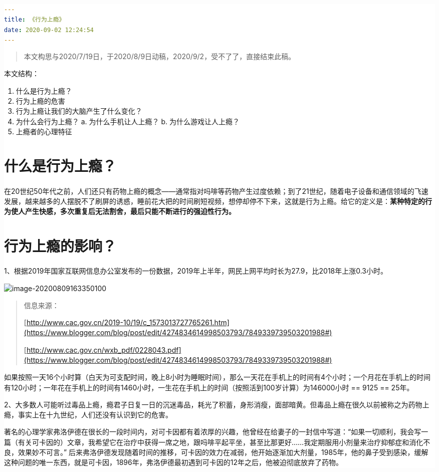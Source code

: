 ```yaml
---
title: 《行为上瘾》
date: 2020-09-02 12:24:54
---
```


> 本文构思与2020/7/19日，于2020/8/9日动稿，2020/9/2，受不了了，直接结束此稿。

本文结构：

1. 什么是行为上瘾？
2. 行为上瘾的危害
3. 行为上瘾让我们的大脑产生了什么变化？
4. 为什么会行为上瘾？
   a. 为什么手机让人上瘾？
   b. 为什么游戏让人上瘾？
5. 上瘾者的心理特征



# 什么是行为上瘾？

在20世纪50年代之前，人们还只有药物上瘾的概念——通常指对吗啡等药物产生过度依赖；到了21世纪，随着电子设备和通信领域的飞速发展，越来越多的人摆脱不了刷屏的诱惑，睡前花大把的时间刷短视频，想停却停不下来，这就是行为上瘾。给它的定义是：**某种特定的行为使人产生快感，多次重复后无法割舍，最后只能不断进行的强迫性行为。**



# 行为上瘾的影响？



1、根据2019年国家互联网信息办公室发布的一份数据，2019年上半年，网民上网平均时长为27.9，比2018年上涨0.3小时。

![image-20200809163350100](https://gitee.com/archks/images/raw/master/image-20200809163350100.png)



> 信息来源：
>
> [http://www.cac.gov.cn/2019-10/19/c_1573013727765261.htm](https://www.blogger.com/blog/post/edit/4274834614998503793/7849339739503201988#)
>
> [http://www.cac.gov.cn/wxb_pdf/0228043.pdf](https://www.blogger.com/blog/post/edit/4274834614998503793/7849339739503201988#)



如果按照一天16个小时算（白天为可支配时间，晚上8小时为睡眠时间），那么一天花在手机上的时间有4个小时；一个月花在手机上的时间有120小时；一年花在手机上的时间有1460小时，一生花在手机上的时间（按照活到100岁计算）为146000小时 == 9125 == 25年。



2、大多数人可能听过毒品上瘾，瘾君子日复一日的沉迷毒品，耗光了积蓄，身形消瘦，面部暗黄。但毒品上瘾在很久以前被称之为药物上瘾，事实上在十九世纪，人们还没有认识到它的危害。

著名的心理学家弗洛伊德在很长的一段时间内，对可卡因都有着浓厚的兴趣，他曾经在给妻子的一封信中写道：“如果一切顺利，我会写一篇（有关可卡因的）文章，我希望它在治疗中获得一席之地，跟吗啡平起平坐，甚至比那更好……我定期服用小剂量来治疗抑郁症和消化不良，效果妙不可言。” 后来弗洛伊德发现随着时间的推移，可卡因的效力在减弱，他开始逐渐加大剂量，1985年，他的鼻子受到感染，缓解这种问题的唯一东西，就是可卡因，1896年，弗洛伊德最初遇到可卡因的12年之后，他被迫彻底放弃了药物。
